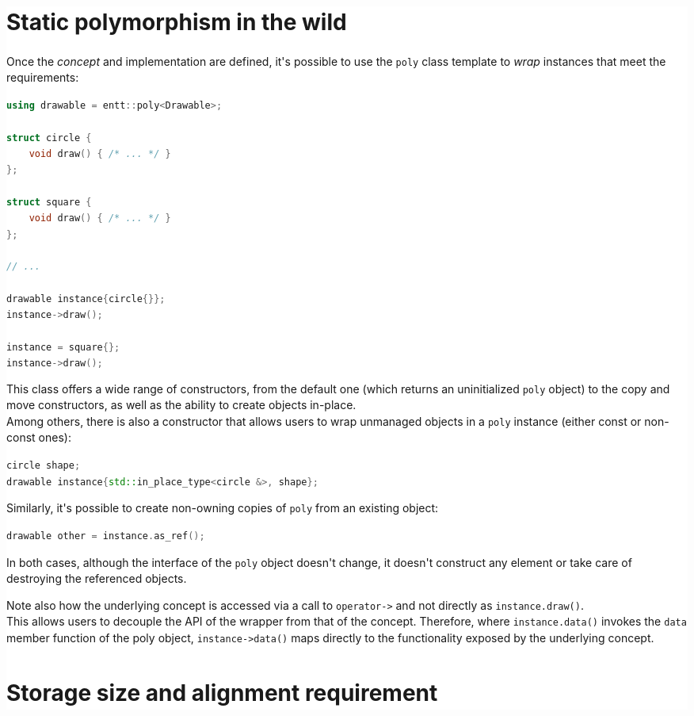 # Static polymorphism in the wild

Once the _concept_ and implementation are defined, it's possible to use the
`poly` class template to _wrap_ instances that meet the requirements:

```cpp
using drawable = entt::poly<Drawable>;

struct circle {
    void draw() { /* ... */ }
};

struct square {
    void draw() { /* ... */ }
};

// ...

drawable instance{circle{}};
instance->draw();

instance = square{};
instance->draw();
```

This class offers a wide range of constructors, from the default one (which
returns an uninitialized `poly` object) to the copy and move constructors, as
well as the ability to create objects in-place.<br/>
Among others, there is also a constructor that allows users to wrap unmanaged
objects in a `poly` instance (either const or non-const ones):

```cpp
circle shape;
drawable instance{std::in_place_type<circle &>, shape};
```

Similarly, it's possible to create non-owning copies of `poly` from an existing
object:

```cpp
drawable other = instance.as_ref();
```

In both cases, although the interface of the `poly` object doesn't change, it
doesn't construct any element or take care of destroying the referenced objects.

Note also how the underlying concept is accessed via a call to `operator->` and
not directly as `instance.draw()`.<br/>
This allows users to decouple the API of the wrapper from that of the concept.
Therefore, where `instance.data()` invokes the `data` member function of the
poly object, `instance->data()` maps directly to the functionality exposed by
the underlying concept.

# Storage size and alignment requirement
